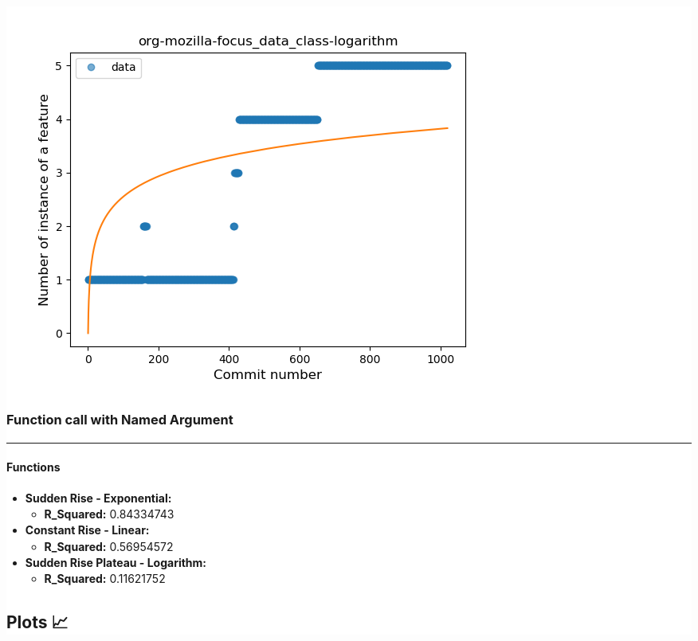 ![org-mozilla-focus T6](../plots/org-mozilla-focus_data_class_T6.png)
### <a name="func_call_with_named_arg">Function call with Named Argument</a>
----
#### Functions
* **Sudden Rise - Exponential:** ![equation](http://latex.codecogs.com/svg.latex?206.217913x%5E%7B1.003245%7D%20&plus;%201.445026)
    * **R_Squared:** 0.84334743
* **Constant Rise - Linear:** ![equation](http://latex.codecogs.com/svg.latex?0.036228x%20&plus;%20-10.965601)
    * **R_Squared:** 0.56954572
* **Sudden Rise Plateau - Logarithm:** ![equation](http://latex.codecogs.com/svg.latex?3.835874%5Clog_%7B3.70274%7D%28x%29%20&plus;%200.0)
    * **R_Squared:** 0.11621752

**Plots** :chart_with_upwards_trend:
-----

